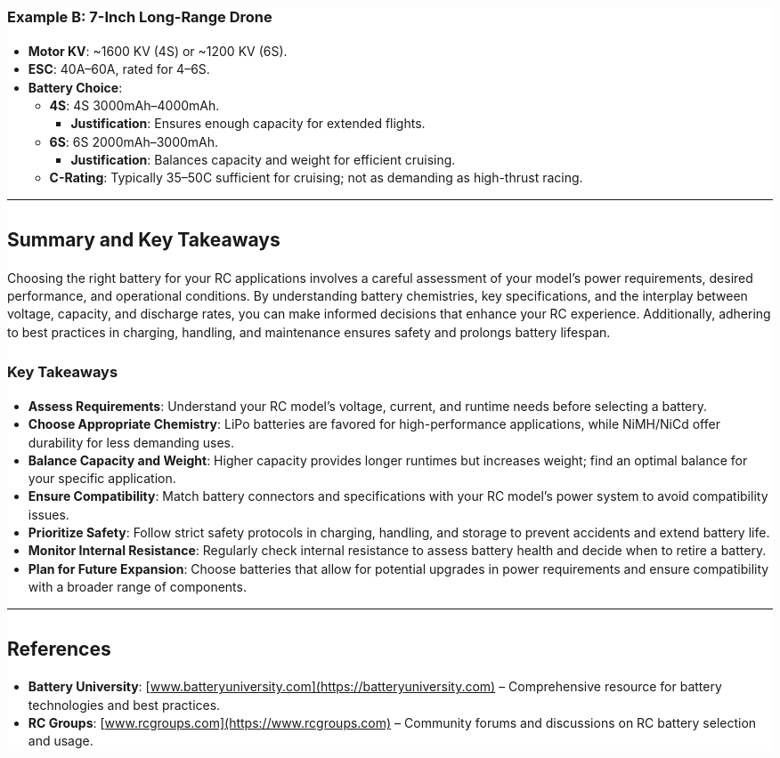 ### Example B: 7-Inch Long-Range Drone

- **Motor KV**: ~1600 KV (4S) or ~1200 KV (6S).
- **ESC**: 40A–60A, rated for 4–6S.
- **Battery Choice**:
  - **4S**: 4S 3000mAh–4000mAh.
    - **Justification**: Ensures enough capacity for extended flights.
  - **6S**: 6S 2000mAh–3000mAh.
    - **Justification**: Balances capacity and weight for efficient cruising.
  - **C-Rating**: Typically 35–50C sufficient for cruising; not as demanding as high-thrust racing.

---

## Summary and Key Takeaways

Choosing the right battery for your RC applications involves a careful assessment of your model’s power requirements, desired performance, and operational conditions. By understanding battery chemistries, key specifications, and the interplay between voltage, capacity, and discharge rates, you can make informed decisions that enhance your RC experience. Additionally, adhering to best practices in charging, handling, and maintenance ensures safety and prolongs battery lifespan.

### Key Takeaways

- **Assess Requirements**: Understand your RC model’s voltage, current, and runtime needs before selecting a battery.
- **Choose Appropriate Chemistry**: LiPo batteries are favored for high-performance applications, while NiMH/NiCd offer durability for less demanding uses.
- **Balance Capacity and Weight**: Higher capacity provides longer runtimes but increases weight; find an optimal balance for your specific application.
- **Ensure Compatibility**: Match battery connectors and specifications with your RC model’s power system to avoid compatibility issues.
- **Prioritize Safety**: Follow strict safety protocols in charging, handling, and storage to prevent accidents and extend battery life.
- **Monitor Internal Resistance**: Regularly check internal resistance to assess battery health and decide when to retire a battery.
- **Plan for Future Expansion**: Choose batteries that allow for potential upgrades in power requirements and ensure compatibility with a broader range of components.

---

## References

- **Battery University**: [www.batteryuniversity.com](https://batteryuniversity.com) – Comprehensive resource for battery technologies and best practices.
- **RC Groups**: [www.rcgroups.com](https://www.rcgroups.com) – Community forums and discussions on RC battery selection and usage.
